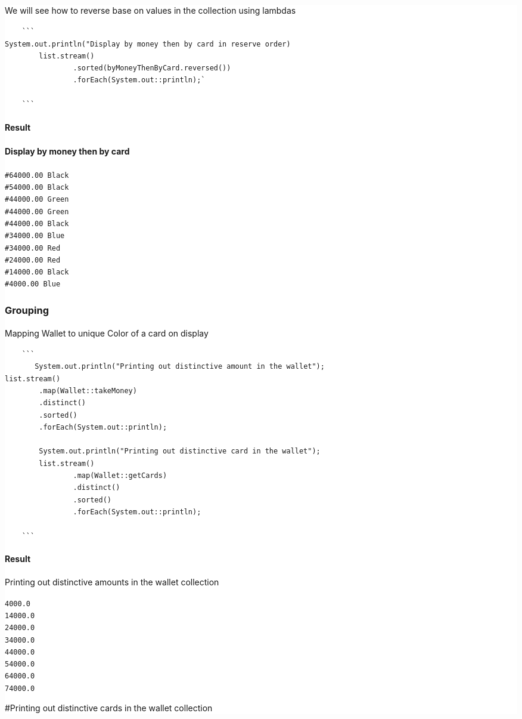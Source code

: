We will see how to reverse base on values in the collection using lambdas
```
    ```
System.out.println("Display by money then by card in reserve order)
        list.stream()
                .sorted(byMoneyThenByCard.reversed())
                .forEach(System.out::println);`

    ```
```
#### Result
#### Display by money then by card
```#74000.00 Black 
#64000.00 Black 
#54000.00 Black 
#44000.00 Green 
#44000.00 Green 
#44000.00 Black 
#34000.00 Blue 
#34000.00 Red 
#24000.00 Red 
#14000.00 Black 
#4000.00 Blue
 ```

### Grouping

Mapping Wallet to unique Color of a card on display
```
    ```
       System.out.println("Printing out distinctive amount in the wallet");
list.stream()
        .map(Wallet::takeMoney)
        .distinct()
        .sorted()
        .forEach(System.out::println);

        System.out.println("Printing out distinctive card in the wallet");
        list.stream()
                .map(Wallet::getCards)
                .distinct()
                .sorted()
                .forEach(System.out::println);

    ```
```
#### Result

Printing out distinctive amounts in the wallet collection
```
4000.0
14000.0
24000.0
34000.0
44000.0
54000.0
64000.0
74000.0
```
#Printing out distinctive cards in the wallet collection
